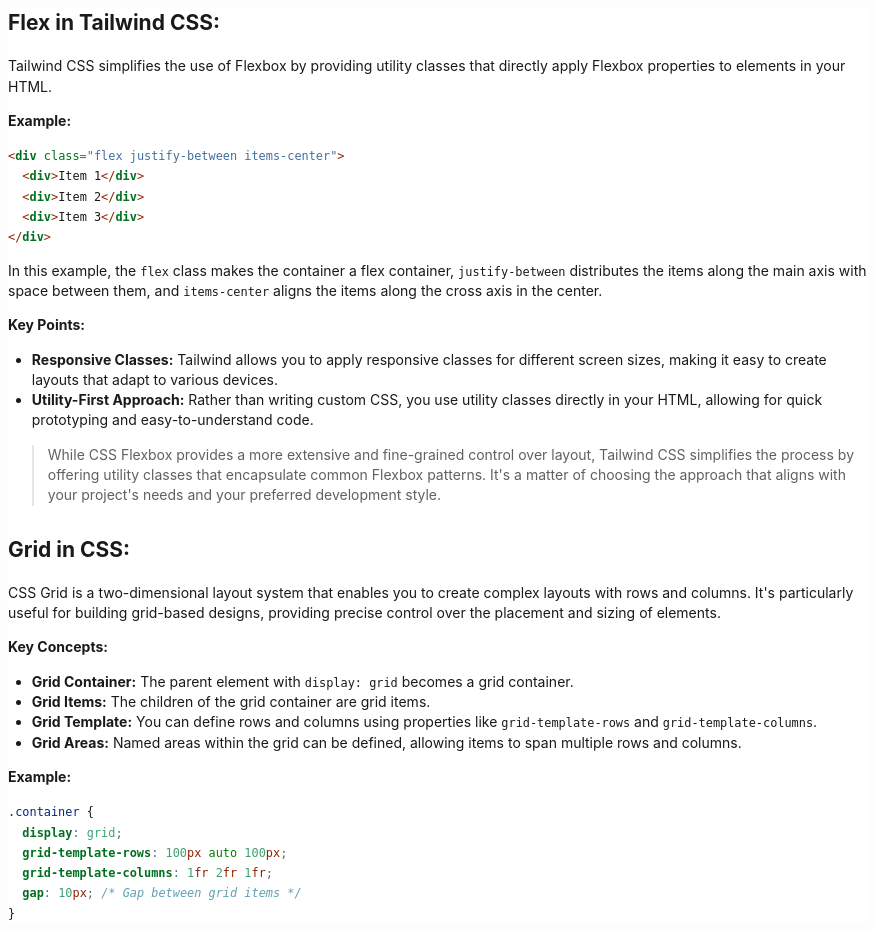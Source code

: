 ## Flex in Tailwind CSS:

Tailwind CSS simplifies the use of Flexbox by providing utility classes that directly apply Flexbox properties to elements in your HTML.

**Example:**

```html
<div class="flex justify-between items-center">
  <div>Item 1</div>
  <div>Item 2</div>
  <div>Item 3</div>
</div>
```

In this example, the `flex` class makes the container a flex container, `justify-between` distributes the items along the main axis with space between them, and `items-center` aligns the items along the cross axis in the center.

**Key Points:**

- **Responsive Classes:** Tailwind allows you to apply responsive classes for different screen sizes, making it easy to create layouts that adapt to various devices.
- **Utility-First Approach:** Rather than writing custom CSS, you use utility classes directly in your HTML, allowing for quick prototyping and easy-to-understand code.

> While CSS Flexbox provides a more extensive and fine-grained control over layout, Tailwind CSS simplifies the process by offering utility classes that encapsulate common Flexbox patterns. It's a matter of choosing the approach that aligns with your project's needs and your preferred development style.
> 

## Grid in CSS:

CSS Grid is a two-dimensional layout system that enables you to create complex layouts with rows and columns. It's particularly useful for building grid-based designs, providing precise control over the placement and sizing of elements.

**Key Concepts:**

- **Grid Container:** The parent element with `display: grid` becomes a grid container.
- **Grid Items:** The children of the grid container are grid items.
- **Grid Template:** You can define rows and columns using properties like `grid-template-rows` and `grid-template-columns`.
- **Grid Areas:** Named areas within the grid can be defined, allowing items to span multiple rows and columns.

**Example:**

```css
.container {
  display: grid;
  grid-template-rows: 100px auto 100px;
  grid-template-columns: 1fr 2fr 1fr;
  gap: 10px; /* Gap between grid items */
}
```
